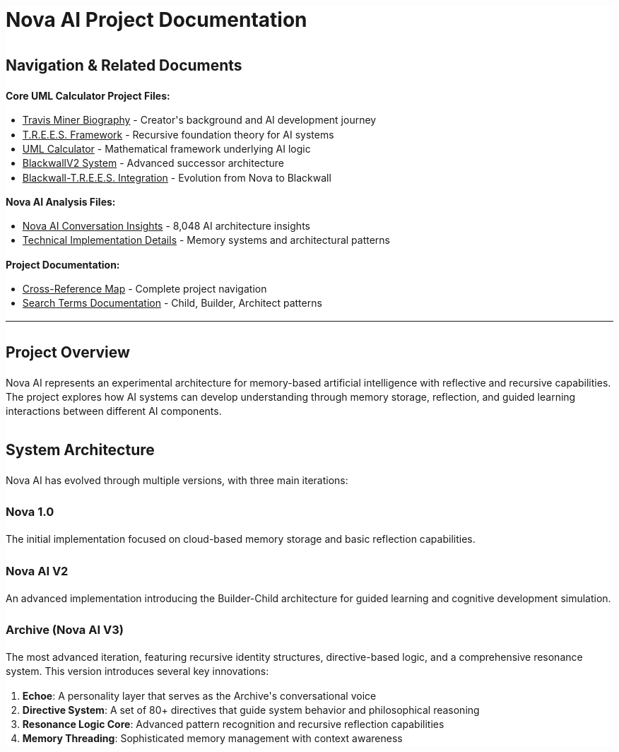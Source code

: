 # Nova AI Project Documentation

## Navigation & Related Documents

**Core UML Calculator Project Files:**
- [Travis Miner Biography](./Travis_Miner_Biography.md) - Creator's background and AI development journey
- [T.R.E.E.S. Framework](./T.R.E.E.S.md) - Recursive foundation theory for AI systems
- [UML Calculator](./Calculator_Summary.md) - Mathematical framework underlying AI logic
- [BlackwallV2 System](./BlackwallV2_System_Architecture.md) - Advanced successor architecture
- [Blackwall-T.R.E.E.S. Integration](./BlackwallV2_TREES_Relationship_Fixed.md) - Evolution from Nova to Blackwall

**Nova AI Analysis Files:**
- [Nova AI Conversation Insights](./Conversations/nova_ai_extracts.md) - 8,048 AI architecture insights
- [Technical Implementation Details](./Conversations/technical_extracts.md) - Memory systems and architectural patterns

**Project Documentation:**
- [Cross-Reference Map](./FILE_CROSS_REFERENCE.md) - Complete project navigation
- [Search Terms Documentation](./Conversations/additional_search_terms.md) - Child, Builder, Architect patterns

---

## Project Overview

Nova AI represents an experimental architecture for memory-based artificial intelligence with reflective and recursive capabilities. The project explores how AI systems can develop understanding through memory storage, reflection, and guided learning interactions between different AI components.

## System Architecture

Nova AI has evolved through multiple versions, with three main iterations:

### Nova 1.0

The initial implementation focused on cloud-based memory storage and basic reflection capabilities.

### Nova AI V2

An advanced implementation introducing the Builder-Child architecture for guided learning and cognitive development simulation.

### Archive (Nova AI V3)

The most advanced iteration, featuring recursive identity structures, directive-based logic, and a comprehensive resonance system. This version introduces several key innovations:

1. **Echoe**: A personality layer that serves as the Archive's conversational voice
2. **Directive System**: A set of 80+ directives that guide system behavior and philosophical reasoning
3. **Resonance Logic Core**: Advanced pattern recognition and recursive reflection capabilities
4. **Memory Threading**: Sophisticated memory management with context awareness
